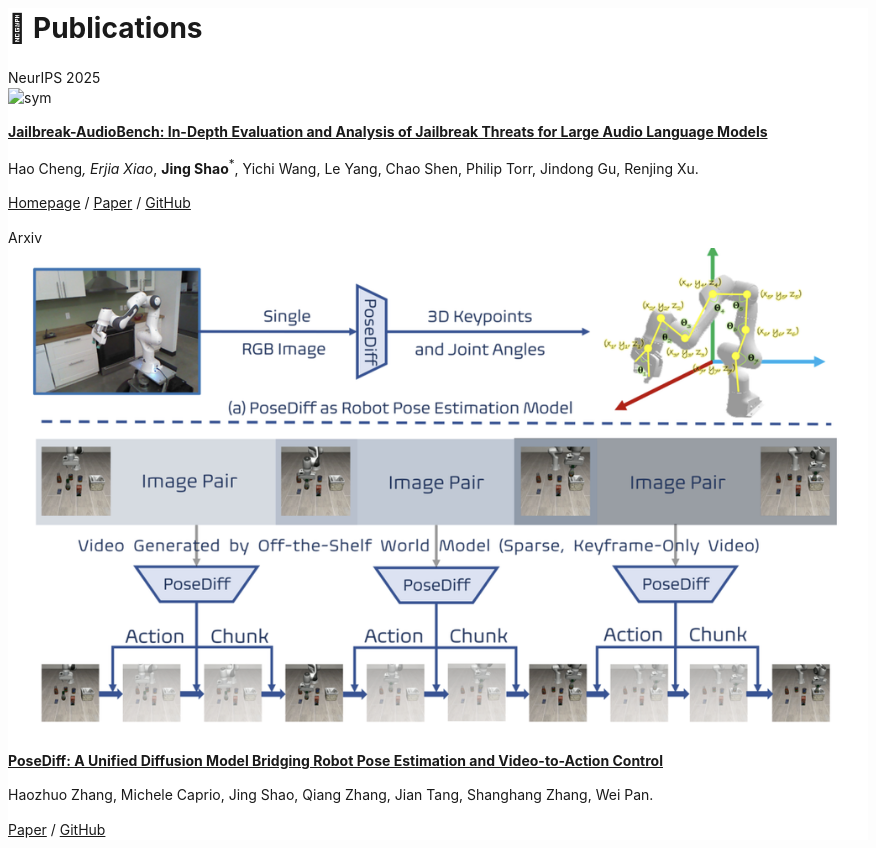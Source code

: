 # 📝 Publications 

<div class='paper-box'><div class='paper-box-image'><div><div class="badge">NeurIPS 2025</div><img src='images/nips.png' alt="sym" width="100%"></div></div>
<div class='paper-box-text' markdown="1">

[**Jailbreak-AudioBench: In-Depth Evaluation and Analysis of Jailbreak Threats for Large Audio Language Models**](https://arxiv.org/abs/2501.13772)

Hao Cheng<sup>*</sup>, Erjia Xiao<sup>*</sup>, **Jing Shao**<sup>*</sup>, Yichi Wang, Le Yang, Chao Shen, Philip Torr, Jindong Gu, Renjing Xu.

<p class="paper-links">
  <a href="https://researchtopic.github.io/Jailbreak-AudioBench_Page/">Homepage</a> /
  <a href="https://arxiv.org/abs/2501.13772">Paper</a> /
  <a href="https://github.com/Researchtopic/Code-Jailbreak-AudioBench">GitHub</a>
</p>
</div>
</div>

<div class='paper-box'><div class='paper-box-image'><div><div class="badge">Arxiv</div><img src='images/posediff.png' alt="sym" width="100%"></div></div>
<div class='paper-box-text' markdown="1">

[**PoseDiff: A Unified Diffusion Model Bridging Robot Pose Estimation and Video-to-Action Control**](https://arxiv.org/abs/2509.24591)

Haozhuo Zhang, Michele Caprio, Jing Shao, Qiang Zhang, Jian Tang, Shanghang Zhang, Wei Pan.

<p class="paper-links">
  <a href="https://arxiv.org/abs/2509.24591">Paper</a> /
  <a href="https://github.com/jingshao-code">GitHub</a>
</p>
</div>
</div>
